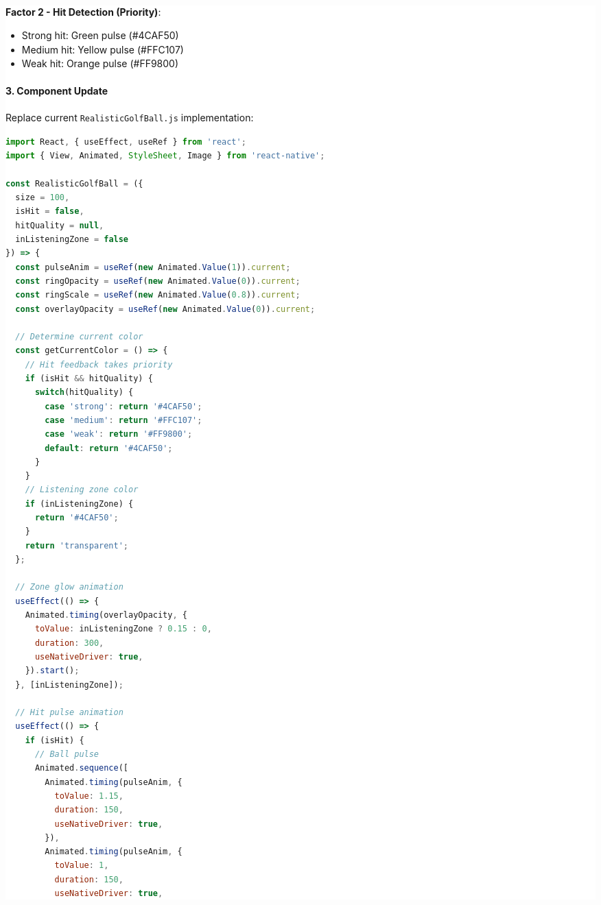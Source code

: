 **Factor 2 - Hit Detection (Priority)**:
- Strong hit: Green pulse (#4CAF50)
- Medium hit: Yellow pulse (#FFC107)
- Weak hit: Orange pulse (#FF9800)

#### 3. Component Update

Replace current `RealisticGolfBall.js` implementation:

```javascript
import React, { useEffect, useRef } from 'react';
import { View, Animated, StyleSheet, Image } from 'react-native';

const RealisticGolfBall = ({ 
  size = 100, 
  isHit = false, 
  hitQuality = null,
  inListeningZone = false 
}) => {
  const pulseAnim = useRef(new Animated.Value(1)).current;
  const ringOpacity = useRef(new Animated.Value(0)).current;
  const ringScale = useRef(new Animated.Value(0.8)).current;
  const overlayOpacity = useRef(new Animated.Value(0)).current;

  // Determine current color
  const getCurrentColor = () => {
    // Hit feedback takes priority
    if (isHit && hitQuality) {
      switch(hitQuality) {
        case 'strong': return '#4CAF50';
        case 'medium': return '#FFC107';
        case 'weak': return '#FF9800';
        default: return '#4CAF50';
      }
    }
    // Listening zone color
    if (inListeningZone) {
      return '#4CAF50';
    }
    return 'transparent';
  };

  // Zone glow animation
  useEffect(() => {
    Animated.timing(overlayOpacity, {
      toValue: inListeningZone ? 0.15 : 0,
      duration: 300,
      useNativeDriver: true,
    }).start();
  }, [inListeningZone]);

  // Hit pulse animation
  useEffect(() => {
    if (isHit) {
      // Ball pulse
      Animated.sequence([
        Animated.timing(pulseAnim, {
          toValue: 1.15,
          duration: 150,
          useNativeDriver: true,
        }),
        Animated.timing(pulseAnim, {
          toValue: 1,
          duration: 150,
          useNativeDriver: true,
```
